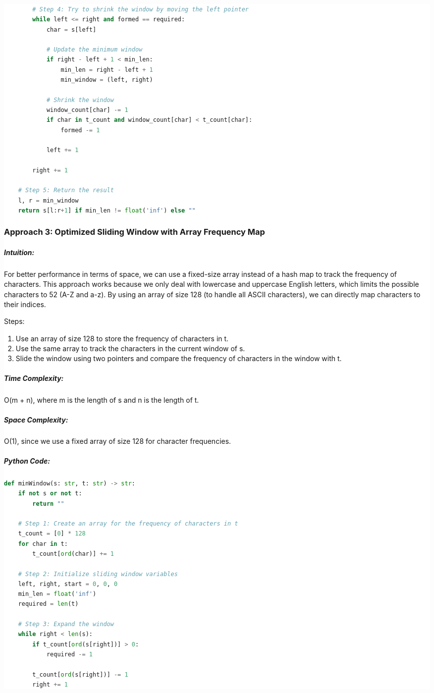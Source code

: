 ```python
        # Step 4: Try to shrink the window by moving the left pointer
        while left <= right and formed == required:
            char = s[left]
            
            # Update the minimum window
            if right - left + 1 < min_len:
                min_len = right - left + 1
                min_window = (left, right)
            
            # Shrink the window
            window_count[char] -= 1
            if char in t_count and window_count[char] < t_count[char]:
                formed -= 1
            
            left += 1
        
        right += 1
    
    # Step 5: Return the result
    l, r = min_window
    return s[l:r+1] if min_len != float('inf') else ""
```
### Approach 3: Optimized Sliding Window with Array Frequency Map
##### Intuition: 
For better performance in terms of space, we can use a fixed-size array instead of a hash map to track the frequency of characters. This approach works because we only deal with lowercase and uppercase English letters, which limits the possible characters to 52 (A-Z and a-z). By using an array of size 128 (to handle all ASCII characters), we can directly map characters to their indices.

Steps:
1. Use an array of size 128 to store the frequency of characters in t.
2. Use the same array to track the characters in the current window of s.
3. Slide the window using two pointers and compare the frequency of characters in the window with t.
##### Time Complexity:
O(m + n), where m is the length of s and n is the length of t.
##### Space Complexity:
O(1), since we use a fixed array of size 128 for character frequencies.
##### Python Code:
```python
def minWindow(s: str, t: str) -> str:
    if not s or not t:
        return ""
    
    # Step 1: Create an array for the frequency of characters in t
    t_count = [0] * 128
    for char in t:
        t_count[ord(char)] += 1
    
    # Step 2: Initialize sliding window variables
    left, right, start = 0, 0, 0
    min_len = float('inf')
    required = len(t)
    
    # Step 3: Expand the window
    while right < len(s):
        if t_count[ord(s[right])] > 0:
            required -= 1
        
        t_count[ord(s[right])] -= 1
        right += 1
```